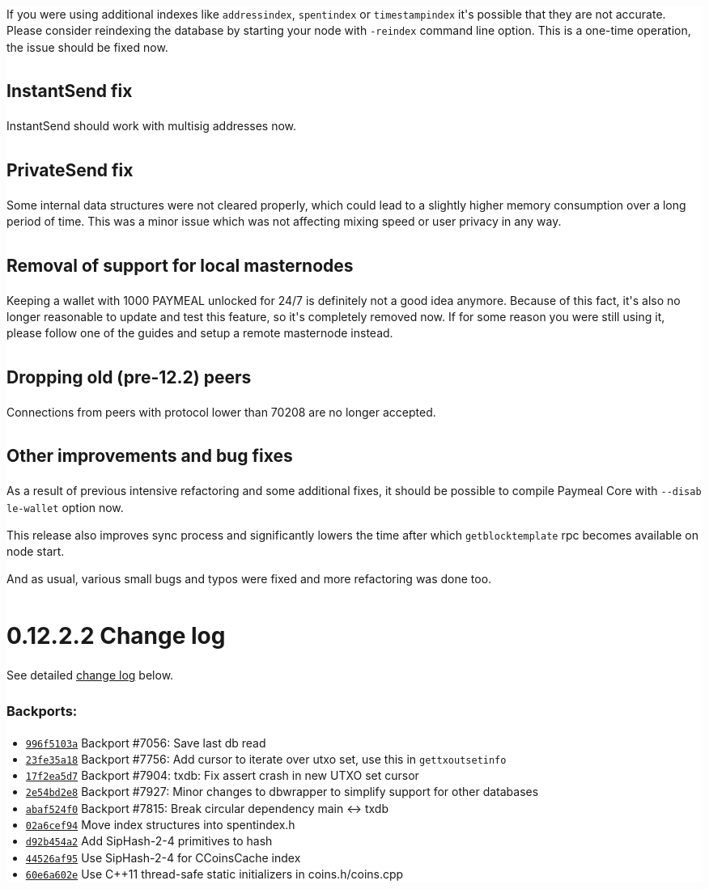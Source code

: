 If you were using additional indexes like `addressindex`, `spentindex` or
`timestampindex` it's possible that they are not accurate. Please consider
reindexing the database by starting your node with `-reindex` command line
option. This is a one-time operation, the issue should be fixed now.

InstantSend fix
---------------

InstantSend should work with multisig addresses now.

PrivateSend fix
---------------

Some internal data structures were not cleared properly, which could lead
to a slightly higher memory consumption over a long period of time. This was
a minor issue which was not affecting mixing speed or user privacy in any way.

Removal of support for local masternodes
----------------------------------------

Keeping a wallet with 1000 PAYMEAL unlocked for 24/7 is definitely not a good idea
anymore. Because of this fact, it's also no longer reasonable to update and test
this feature, so it's completely removed now. If for some reason you were still
using it, please follow one of the guides and setup a remote masternode instead.

Dropping old (pre-12.2) peers
-----------------------------

Connections from peers with protocol lower than 70208 are no longer accepted.

Other improvements and bug fixes
--------------------------------

As a result of previous intensive refactoring and some additional fixes,
it should be possible to compile Paymeal Core with `--disable-wallet` option now.

This release also improves sync process and significantly lowers the time after
which `getblocktemplate` rpc becomes available on node start.

And as usual, various small bugs and typos were fixed and more refactoring was
done too.


0.12.2.2 Change log
===================

See detailed [change log](https://github.com/paymeal/paymeal/compare/v0.12.2.1...paymeal:v0.12.2.2) below.

### Backports:
- [`996f5103a`](https://github.com/paymeal/paymeal/commit/996f5103a) Backport #7056: Save last db read
- [`23fe35a18`](https://github.com/paymeal/paymeal/commit/23fe35a18) Backport #7756: Add cursor to iterate over utxo set, use this in `gettxoutsetinfo`
- [`17f2ea5d7`](https://github.com/paymeal/paymeal/commit/17f2ea5d7) Backport #7904: txdb: Fix assert crash in new UTXO set cursor
- [`2e54bd2e8`](https://github.com/paymeal/paymeal/commit/2e54bd2e8) Backport #7927: Minor changes to dbwrapper to simplify support for other databases
- [`abaf524f0`](https://github.com/paymeal/paymeal/commit/abaf524f0) Backport #7815: Break circular dependency main ↔ txdb
- [`02a6cef94`](https://github.com/paymeal/paymeal/commit/02a6cef94) Move index structures into spentindex.h
- [`d92b454a2`](https://github.com/paymeal/paymeal/commit/d92b454a2) Add SipHash-2-4 primitives to hash
- [`44526af95`](https://github.com/paymeal/paymeal/commit/44526af95) Use SipHash-2-4 for CCoinsCache index
- [`60e6a602e`](https://github.com/paymeal/paymeal/commit/60e6a602e) Use C++11 thread-safe static initializers in coins.h/coins.cpp